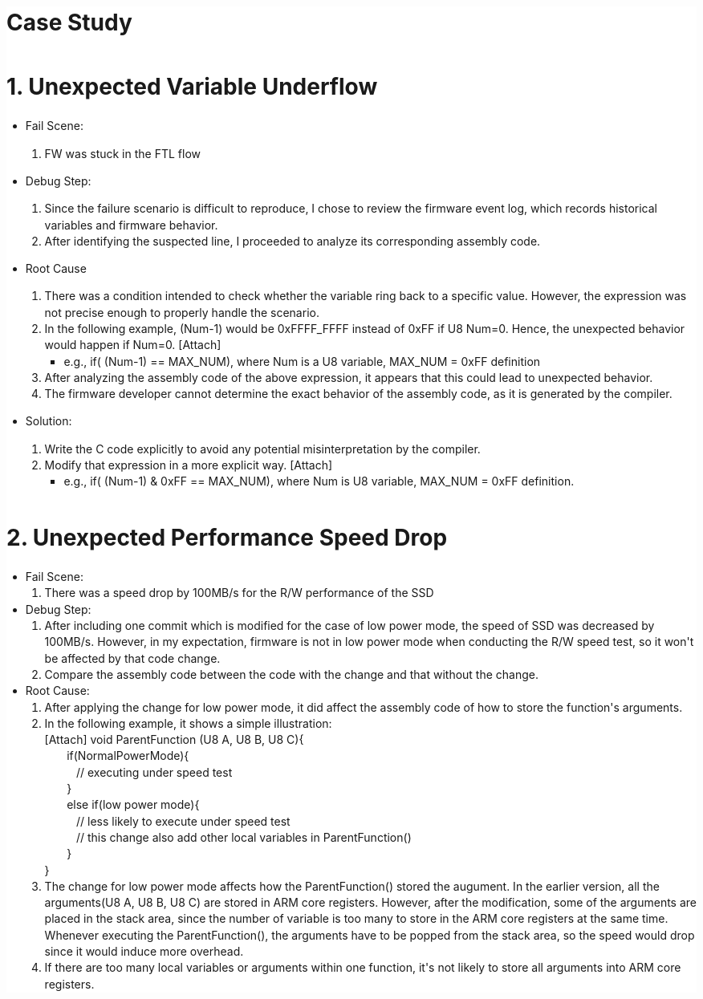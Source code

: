 # Case Study
# 1. Unexpected Variable Underflow
- Fail Scene: 
    1. FW was stuck in the FTL flow
- Debug Step: 
    1. Since the failure scenario is difficult to reproduce, I chose to review the firmware event log, which records historical variables and firmware behavior. 
    2. After identifying the suspected line, I proceeded to analyze its corresponding assembly code.
- Root Cause
    1. There was a condition intended to check whether the variable ring back to a specific value. However, the expression was not precise enough to properly handle the scenario.
    2. In the following example, (Num-1) would be 0xFFFF_FFFF instead of 0xFF if U8 Num=0. Hence, the unexpected behavior would happen if Num=0. 
        [Attach]
        - e.g., if( (Num-1) == MAX_NUM),  where Num is a U8 variable, MAX_NUM = 0xFF definition  
    3. After analyzing the assembly code of the above expression, it appears that this could lead to unexpected behavior.
    4. The firmware developer cannot determine the exact behavior of the assembly code, as it is generated by the compiler.

- Solution:
    1. Write the C code explicitly to avoid any potential misinterpretation by the compiler. 
    2. Modify that expression in a more explicit way. 
        [Attach]
        - e.g., if( (Num-1) & 0xFF == MAX_NUM),  where Num is U8 variable, MAX_NUM = 0xFF definition.


# 2. Unexpected Performance Speed Drop
- Fail Scene: 
    1. There was a speed drop by 100MB/s for the R/W performance of the SSD
- Debug Step:
    1. After including one commit which is modified for the case of low power mode, the speed of SSD was decreased by 100MB/s. However, in my expectation, firmware is not in low power mode when conducting the R/W speed test, so it won't be affected by that code change.
    2. Compare the assembly code between the code with the change and that without the change.
- Root Cause:
    1. After applying the change for low power mode, it did affect the assembly code of how to store the function's arguments. 
    2. In the following example, it shows a simple illustration: <br>
    [Attach]
       void ParentFunction (U8 A, U8 B, U8 C){<br>
       &nbsp;&nbsp;&nbsp;&nbsp;&nbsp; &nbsp;if(NormalPowerMode){<br>
       &nbsp;&nbsp;&nbsp;&nbsp; &nbsp;&nbsp;&nbsp;&nbsp;&nbsp;// executing under speed test<br>
       &nbsp;&nbsp;&nbsp;&nbsp;&nbsp;&nbsp;&nbsp;}<br>
       &nbsp;&nbsp;&nbsp;&nbsp;&nbsp; &nbsp;else if(low power mode){<br>
       &nbsp;&nbsp;&nbsp;&nbsp; &nbsp;&nbsp;&nbsp;&nbsp;&nbsp;// less likely to execute under speed test<br>
       &nbsp;&nbsp;&nbsp;&nbsp; &nbsp;&nbsp;&nbsp;&nbsp;&nbsp;// this change also add other local variables in ParentFunction()<br>
       &nbsp;&nbsp;&nbsp;&nbsp;&nbsp; &nbsp;}<br>
        }<br>
    3. The change for low power mode affects how the ParentFunction() stored the augument. In the earlier version, all the arguments(U8 A, U8 B, U8 C) are stored in ARM core registers. However, after the modification, some of the arguments are placed in the stack area, since the number of variable is too many to store in the ARM core registers at the same time. Whenever executing the ParentFunction(), the arguments have to be popped from the stack area, so the speed would drop since it would induce more overhead.   
    4. If there are too many local variables or arguments within one function, it's not likely to store all arguments into ARM core registers.
       
